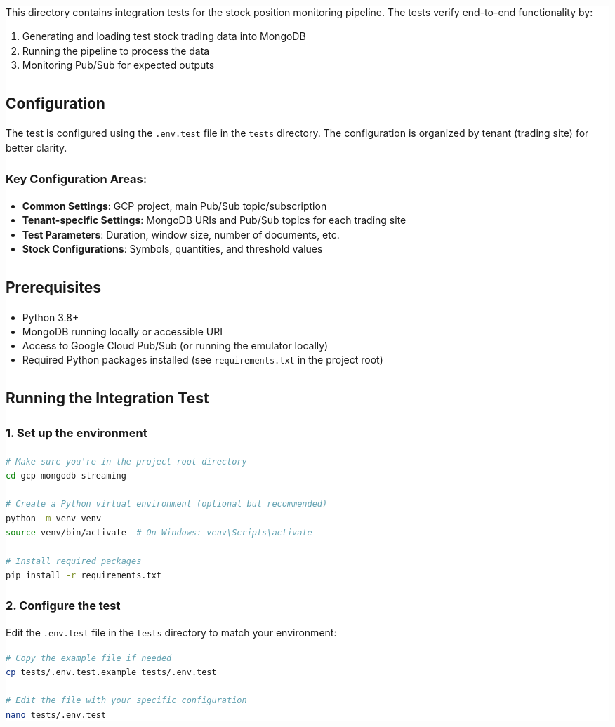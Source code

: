 This directory contains integration tests for the stock position monitoring pipeline. The tests verify end-to-end functionality by:

1. Generating and loading test stock trading data into MongoDB
2. Running the pipeline to process the data
3. Monitoring Pub/Sub for expected outputs

## Configuration

The test is configured using the `.env.test` file in the `tests` directory. The configuration is organized by tenant (trading site) for better clarity.

### Key Configuration Areas:

- **Common Settings**: GCP project, main Pub/Sub topic/subscription
- **Tenant-specific Settings**: MongoDB URIs and Pub/Sub topics for each trading site
- **Test Parameters**: Duration, window size, number of documents, etc.
- **Stock Configurations**: Symbols, quantities, and threshold values

## Prerequisites

- Python 3.8+
- MongoDB running locally or accessible URI
- Access to Google Cloud Pub/Sub (or running the emulator locally)
- Required Python packages installed (see `requirements.txt` in the project root)

## Running the Integration Test

### 1. Set up the environment

```bash
# Make sure you're in the project root directory
cd gcp-mongodb-streaming

# Create a Python virtual environment (optional but recommended)
python -m venv venv
source venv/bin/activate  # On Windows: venv\Scripts\activate

# Install required packages
pip install -r requirements.txt
```

### 2. Configure the test

Edit the `.env.test` file in the `tests` directory to match your environment:

```bash
# Copy the example file if needed
cp tests/.env.test.example tests/.env.test

# Edit the file with your specific configuration
nano tests/.env.test
```
